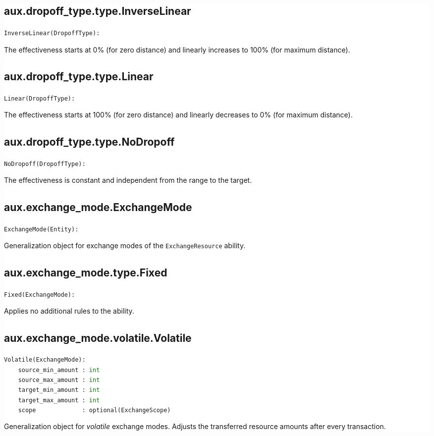 ## aux.dropoff_type.type.InverseLinear

```python
InverseLinear(DropoffType):
```

The effectiveness starts at 0\% (for zero distance) and linearly increases to 100\% (for maximum distance).

## aux.dropoff_type.type.Linear

```python
Linear(DropoffType):
```

The effectiveness starts at 100\% (for zero distance) and linearly decreases to 0\% (for maximum distance).

## aux.dropoff_type.type.NoDropoff

```python
NoDropoff(DropoffType):
```

The effectiveness is constant and independent from the range to the target.

## aux.exchange_mode.ExchangeMode

```python
ExchangeMode(Entity):
```

Generalization object for exchange modes of the `ExchangeResource` ability.

## aux.exchange_mode.type.Fixed

```python
Fixed(ExchangeMode):
```

Applies no additional rules to the ability.

## aux.exchange_mode.volatile.Volatile

```python
Volatile(ExchangeMode):
    source_min_amount : int
    source_max_amount : int
    target_min_amount : int
    target_max_amount : int
    scope             : optional(ExchangeScope)
```

Generalization object for *volatile* exchange modes. Adjusts the transferred resource amounts after every transaction.
